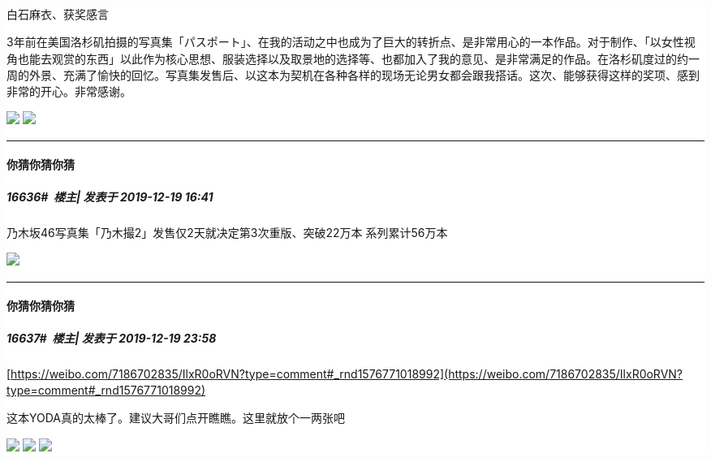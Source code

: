 
白石麻衣、获奖感言

3年前在美国洛杉矶拍摄的写真集「パスポート」、在我的活动之中也成为了巨大的转折点、是非常用心的一本作品。对于制作、「以女性视角也能去观赏的东西」以此作为核心思想、服装选择以及取景地的选择等、也都加入了我的意见、是非常满足的作品。在洛杉矶度过的约一周的外景、充满了愉快的回忆。写真集发售后、以这本为契机在各种各样的现场无论男女都会跟我搭话。这次、能够获得这样的奖项、感到非常的开心。非常感谢。


<img src="http://wx4.sinaimg.cn/large/005Ep7hrgy1g9zuln8qlyj30jg0cyt9k.jpg" referrerpolicy="no-referrer">


<img src="http://wx1.sinaimg.cn/large/006gUQolly1g9zvofcnjgj30nm0zf77g.jpg" referrerpolicy="no-referrer">









-----

####  你猜你猜你猜  
##### 16636#         楼主| 发表于 2019-12-19 16:41



乃木坂46写真集「乃木撮2」发售仅2天就决定第3次重版、突破22万本 系列累计56万本



 ​​​​<img src="http://wx4.sinaimg.cn/large/006gUQolgy1ga24ctg399j31410u0434.jpg" referrerpolicy="no-referrer">








-----

####  你猜你猜你猜  
##### 16637#         楼主| 发表于 2019-12-19 23:58



[https://weibo.com/7186702835/IlxR0oRVN?type=comment#_rnd1576771018992](https://weibo.com/7186702835/IlxR0oRVN?type=comment#_rnd1576771018992)



这本YODA真的太棒了。建议大哥们点开瞧瞧。这里就放个一两张吧

<img src="http://wx3.sinaimg.cn/large/007QmFHRgy1ga2fm35c3pj31a30vp4qq.jpg" referrerpolicy="no-referrer">


<img src="http://wx1.sinaimg.cn/large/007QmFHRgy1ga2fm4my4lj31830vphdu.jpg" referrerpolicy="no-referrer">


<img src="http://wx2.sinaimg.cn/large/007QmFHRgy1ga2fm6m7hij30kv0voe28.jpg" referrerpolicy="no-referrer">



